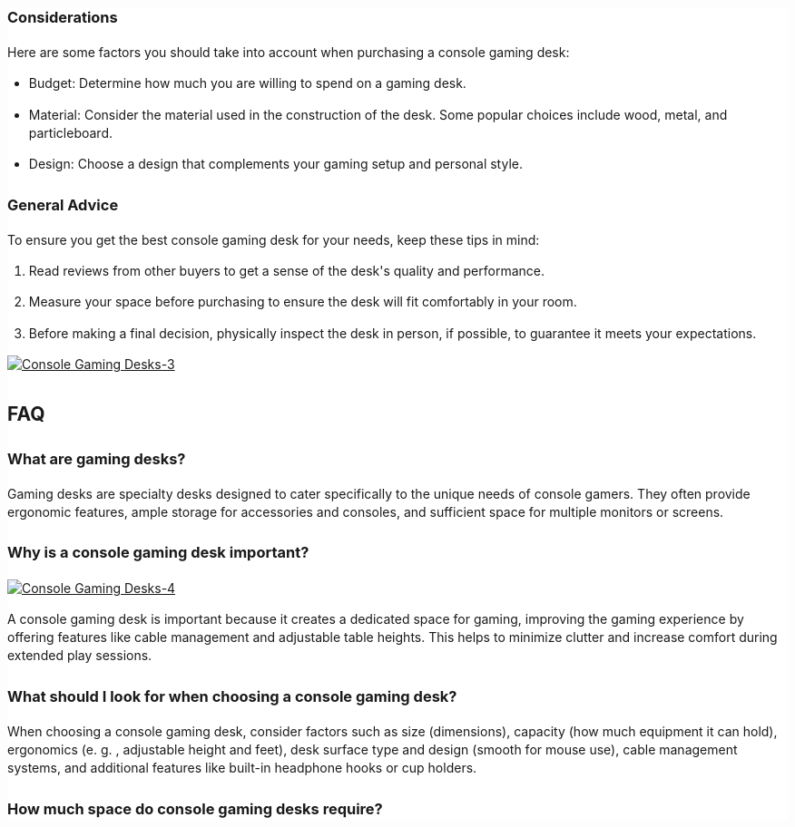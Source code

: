 
### Considerations

Here are some factors you should take into account when purchasing a console gaming desk: 

* Budget: Determine how much you are willing to spend on a gaming desk.

* Material: Consider the material used in the construction of the desk. Some popular choices include wood, metal, and particleboard.

* Design: Choose a design that complements your gaming setup and personal style.


### General Advice

To ensure you get the best console gaming desk for your needs, keep these tips in mind: 

1. Read reviews from other buyers to get a sense of the desk's quality and performance.

2. Measure your space before purchasing to ensure the desk will fit comfortably in your room.

3. Before making a final decision, physically inspect the desk in person, if possible, to guarantee it meets your expectations.

<div><a href="https://serp.ly/@serpgames/amazon/console-gaming-desks?utm_source=serpgames&utm_medium=website&utm_campaign=serp.games&utm_content=console-gaming-desks&utm_term=console-gaming-desks-3"><img src="https://imagedelivery.net/vy2bglCGN6hEeWOnSe2c7A/Console+Gaming+Desks-3/w=720,h=540,fit=pad,background=black" alt="Console Gaming Desks-3"></a></div>


## FAQ


### What are gaming desks?

Gaming desks are specialty desks designed to cater specifically to the unique needs of console gamers. They often provide ergonomic features, ample storage for accessories and consoles, and sufficient space for multiple monitors or screens. 


### Why is a console gaming desk important?

<div><a href="https://serp.ly/@serpgames/amazon/console-gaming-desks?utm_source=serpgames&utm_medium=website&utm_campaign=serp.games&utm_content=console-gaming-desks&utm_term=console-gaming-desks-4"><img src="https://imagedelivery.net/vy2bglCGN6hEeWOnSe2c7A/Console+Gaming+Desks-4/w=720,h=540,fit=pad,background=black" alt="Console Gaming Desks-4"></a></div>

A console gaming desk is important because it creates a dedicated space for gaming, improving the gaming experience by offering features like cable management and adjustable table heights. This helps to minimize clutter and increase comfort during extended play sessions. 


### What should I look for when choosing a console gaming desk?

When choosing a console gaming desk, consider factors such as size (dimensions), capacity (how much equipment it can hold), ergonomics (e. g. , adjustable height and feet), desk surface type and design (smooth for mouse use), cable management systems, and additional features like built-in headphone hooks or cup holders. 


### How much space do console gaming desks require?

